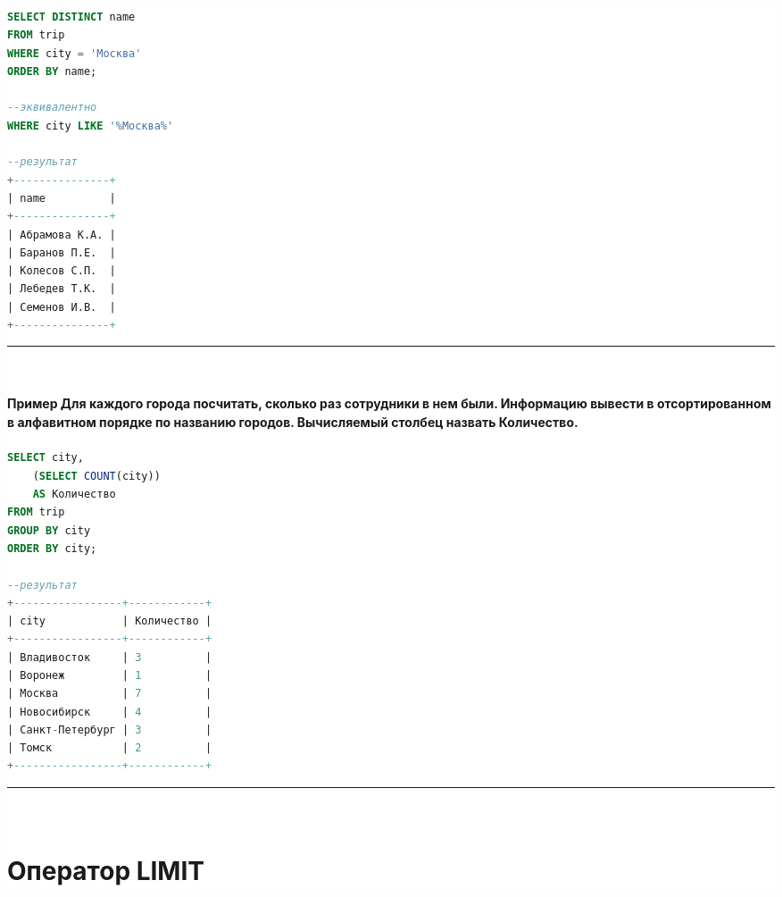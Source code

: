 ```SQL
SELECT DISTINCT name
FROM trip
WHERE city = 'Москва'
ORDER BY name;

--эквивалентно
WHERE city LIKE '%Москва%'

--результат
+---------------+
| name          |
+---------------+
| Абрамова К.А. |
| Баранов П.Е.  |
| Колесов С.П.  |
| Лебедев Т.К.  |
| Семенов И.В.  |
+---------------+
```
___
<br>

#### **Пример** Для каждого города посчитать, сколько раз сотрудники в нем были.  Информацию вывести в отсортированном в алфавитном порядке по названию городов. Вычисляемый столбец назвать **Количество**. 

```SQL
SELECT city, 
    (SELECT COUNT(city)) 
    AS Количество
FROM trip
GROUP BY city 
ORDER BY city;

--результат
+-----------------+------------+
| city            | Количество |
+-----------------+------------+
| Владивосток     | 3          |
| Воронеж         | 1          |
| Москва          | 7          |
| Новосибирск     | 4          |
| Санкт-Петербург | 3          |
| Томск           | 2          |
+-----------------+------------+
```
___
<br>

<a name="T1"></a>
# Оператор LIMIT
